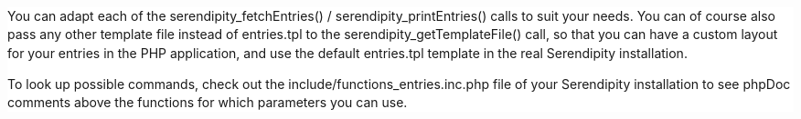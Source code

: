You can adapt each of the serendipity\_fetchEntries() / serendipity\_printEntries() calls to suit your needs. You can of course also pass any other template file instead of entries.tpl to the serendipity\_getTemplateFile() call, so that you can have a custom layout for your entries in the PHP application, and use the default entries.tpl template in the real Serendipity installation.

To look up possible commands, check out the include/functions\_entries.inc.php file of your Serendipity installation to see phpDoc comments above the functions for which parameters you can use.